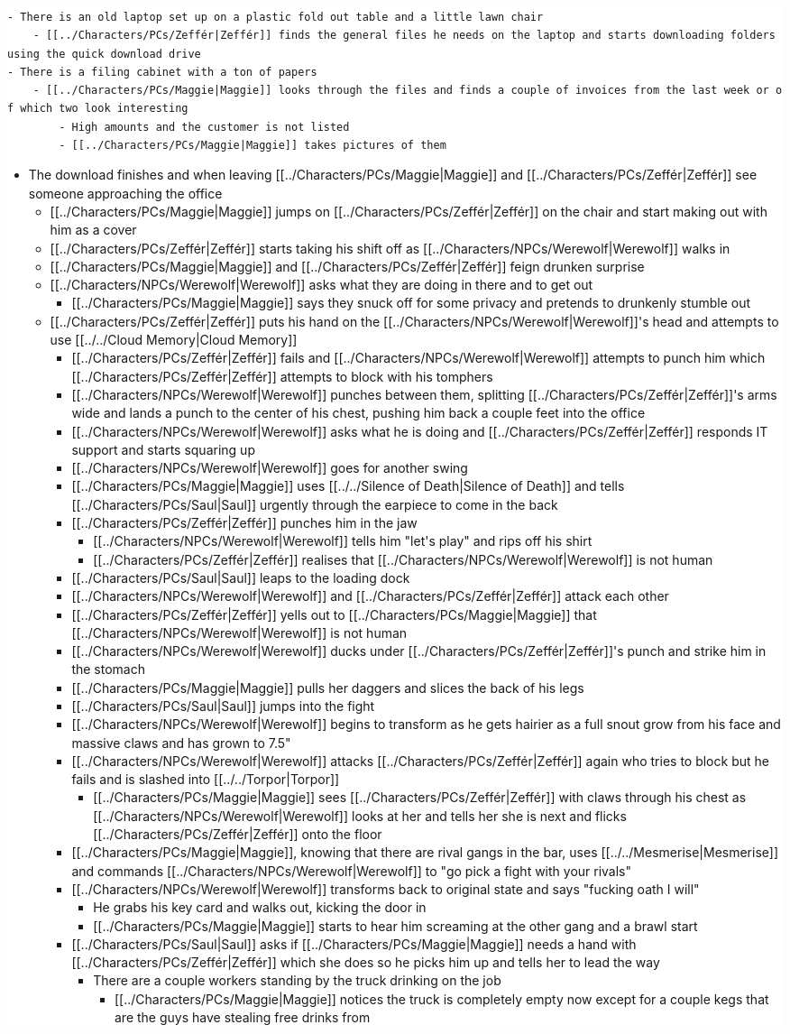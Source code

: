 	- There is an old laptop set up on a plastic fold out table and a little lawn chair
		- [[../Characters/PCs/Zeffér|Zeffér]] finds the general files he needs on the laptop and starts downloading folders using the quick download drive
	- There is a filing cabinet with a ton of papers
		- [[../Characters/PCs/Maggie|Maggie]] looks through the files and finds a couple of invoices from the last week or of which two look interesting
			- High amounts and the customer is not listed
			- [[../Characters/PCs/Maggie|Maggie]] takes pictures of them
- The download finishes and when leaving [[../Characters/PCs/Maggie|Maggie]] and [[../Characters/PCs/Zeffér|Zeffér]] see someone approaching the office
	- [[../Characters/PCs/Maggie|Maggie]] jumps on [[../Characters/PCs/Zeffér|Zeffér]] on the chair and start making out with him as a cover
	- [[../Characters/PCs/Zeffér|Zeffér]] starts taking his shift off as [[../Characters/NPCs/Werewolf|Werewolf]] walks in
	- [[../Characters/PCs/Maggie|Maggie]] and [[../Characters/PCs/Zeffér|Zeffér]] feign drunken surprise
	- [[../Characters/NPCs/Werewolf|Werewolf]] asks what they are doing in there and to get out
		- [[../Characters/PCs/Maggie|Maggie]] says they snuck off for some privacy and pretends to drunkenly stumble out
	- [[../Characters/PCs/Zeffér|Zeffér]] puts his hand on the [[../Characters/NPCs/Werewolf|Werewolf]]'s head and attempts to use [[../../Cloud Memory|Cloud Memory]]
		- [[../Characters/PCs/Zeffér|Zeffér]] fails and [[../Characters/NPCs/Werewolf|Werewolf]] attempts to punch him which [[../Characters/PCs/Zeffér|Zeffér]] attempts to block with his tomphers
		- [[../Characters/NPCs/Werewolf|Werewolf]] punches between them, splitting [[../Characters/PCs/Zeffér|Zeffér]]'s arms wide and lands a punch to the center of his chest, pushing him back a couple feet into the office
		- [[../Characters/NPCs/Werewolf|Werewolf]] asks what he is doing and [[../Characters/PCs/Zeffér|Zeffér]] responds IT support and starts squaring up
		- [[../Characters/NPCs/Werewolf|Werewolf]] goes for another swing
		- [[../Characters/PCs/Maggie|Maggie]] uses [[../../Silence of Death|Silence of Death]] and tells [[../Characters/PCs/Saul|Saul]] urgently through the earpiece to come in the back
		- [[../Characters/PCs/Zeffér|Zeffér]] punches him in the jaw
			- [[../Characters/NPCs/Werewolf|Werewolf]] tells him "let's play" and rips off his shirt
			- [[../Characters/PCs/Zeffér|Zeffér]] realises that [[../Characters/NPCs/Werewolf|Werewolf]] is not human
		- [[../Characters/PCs/Saul|Saul]] leaps to the loading dock
		- [[../Characters/NPCs/Werewolf|Werewolf]] and [[../Characters/PCs/Zeffér|Zeffér]] attack each other
		- [[../Characters/PCs/Zeffér|Zeffér]] yells out to [[../Characters/PCs/Maggie|Maggie]] that [[../Characters/NPCs/Werewolf|Werewolf]] is not human
		- [[../Characters/NPCs/Werewolf|Werewolf]] ducks under [[../Characters/PCs/Zeffér|Zeffér]]'s punch and strike him in the stomach
		- [[../Characters/PCs/Maggie|Maggie]] pulls her daggers and slices the back of his legs
		- [[../Characters/PCs/Saul|Saul]] jumps into the fight
		- [[../Characters/NPCs/Werewolf|Werewolf]] begins to transform as he gets hairier as a full snout grow from his face and massive claws and has grown to 7.5"
		- [[../Characters/NPCs/Werewolf|Werewolf]] attacks [[../Characters/PCs/Zeffér|Zeffér]] again who tries to block but he fails and is slashed into [[../../Torpor|Torpor]]
			- [[../Characters/PCs/Maggie|Maggie]] sees [[../Characters/PCs/Zeffér|Zeffér]] with claws through his chest as [[../Characters/NPCs/Werewolf|Werewolf]] looks at her and tells her she is next and flicks [[../Characters/PCs/Zeffér|Zeffér]] onto the floor
		- [[../Characters/PCs/Maggie|Maggie]], knowing that there are rival gangs in the bar, uses [[../../Mesmerise|Mesmerise]] and commands [[../Characters/NPCs/Werewolf|Werewolf]] to "go pick a fight with your rivals"
		- [[../Characters/NPCs/Werewolf|Werewolf]] transforms back to original state and says "fucking oath I will"
			- He grabs his key card and walks out, kicking the door in
			- [[../Characters/PCs/Maggie|Maggie]] starts to hear him screaming at the other gang and a brawl start
		- [[../Characters/PCs/Saul|Saul]] asks if [[../Characters/PCs/Maggie|Maggie]] needs a hand with [[../Characters/PCs/Zeffér|Zeffér]] which she does so he picks him up and tells her to lead the way
			- There are a couple workers standing by the truck drinking on the job
				- [[../Characters/PCs/Maggie|Maggie]] notices the truck is completely empty now except for a couple kegs that are the guys have stealing free drinks from